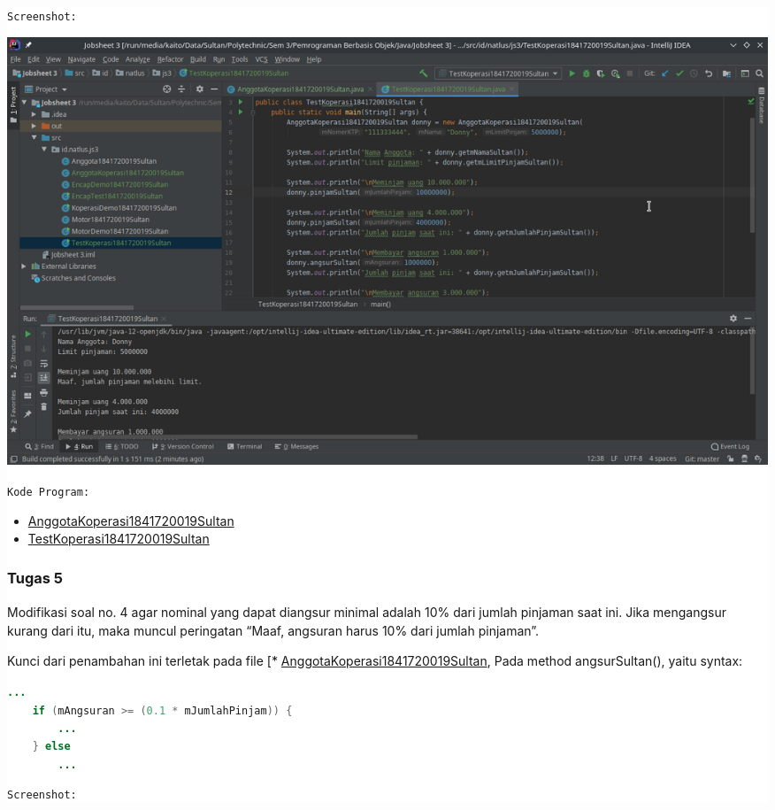 `Screenshot:`

![Tugas 4 SS](img/tugas4-ss.png)

`Kode Program:`

* [AnggotaKoperasi1841720019Sultan](../../src/3_Enkapsulasi/AnggotaKoperasi1841720019Sultan.java)
* [TestKoperasi1841720019Sultan](../../src/3_Enkapsulasi/TestKoperasi1841720019Sultan.java)

### Tugas 5

Modifikasi soal no. 4 agar nominal yang dapat diangsur minimal adalah 10% dari jumlah pinjaman saat ini. Jika mengangsur kurang dari itu, maka muncul peringatan “Maaf, angsuran harus 10% dari jumlah pinjaman”.

Kunci dari penambahan ini terletak pada file [* [AnggotaKoperasi1841720019Sultan](../../src/3_Enkapsulasi/AnggotaKoperasi1841720019Sultan.java), Pada method angsurSultan(), yaitu syntax:

```Java
...
    if (mAngsuran >= (0.1 * mJumlahPinjam)) {
        ...
    } else
        ...
```

`Screenshot:`
